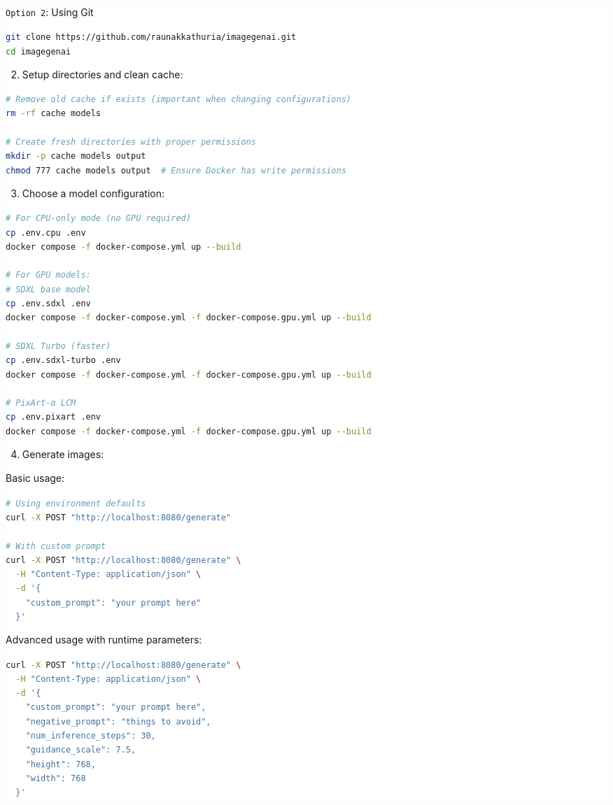 `Option 2`: Using Git

```bash
git clone https://github.com/raunakkathuria/imagegenai.git
cd imagegenai
```

2. Setup directories and clean cache:
```bash
# Remove old cache if exists (important when changing configurations)
rm -rf cache models

# Create fresh directories with proper permissions
mkdir -p cache models output
chmod 777 cache models output  # Ensure Docker has write permissions
```

3. Choose a model configuration:
```bash
# For CPU-only mode (no GPU required)
cp .env.cpu .env
docker compose -f docker-compose.yml up --build

# For GPU models:
# SDXL base model
cp .env.sdxl .env
docker compose -f docker-compose.yml -f docker-compose.gpu.yml up --build

# SDXL Turbo (faster)
cp .env.sdxl-turbo .env
docker compose -f docker-compose.yml -f docker-compose.gpu.yml up --build

# PixArt-α LCM
cp .env.pixart .env
docker compose -f docker-compose.yml -f docker-compose.gpu.yml up --build
```

4. Generate images:

Basic usage:
```bash
# Using environment defaults
curl -X POST "http://localhost:8080/generate"

# With custom prompt
curl -X POST "http://localhost:8080/generate" \
  -H "Content-Type: application/json" \
  -d '{
    "custom_prompt": "your prompt here"
  }'
```

Advanced usage with runtime parameters:
```bash
curl -X POST "http://localhost:8080/generate" \
  -H "Content-Type: application/json" \
  -d '{
    "custom_prompt": "your prompt here",
    "negative_prompt": "things to avoid",
    "num_inference_steps": 30,
    "guidance_scale": 7.5,
    "height": 768,
    "width": 768
  }'
```
